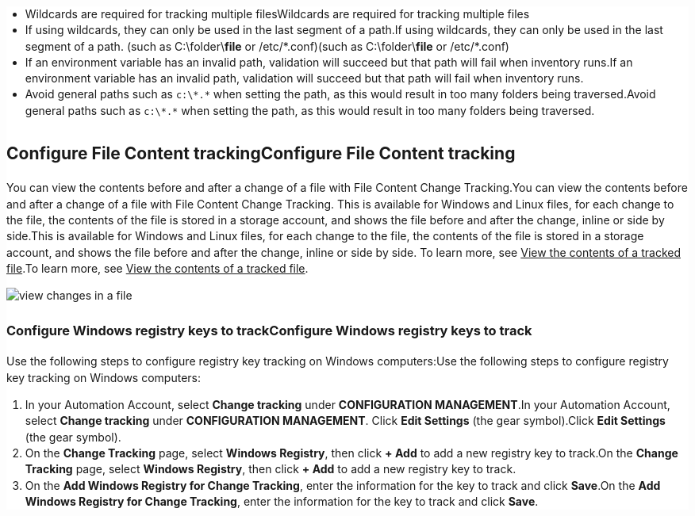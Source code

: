* <span data-ttu-id="47c7b-196">Wildcards are required for tracking multiple files</span><span class="sxs-lookup"><span data-stu-id="47c7b-196">Wildcards are required for tracking multiple files</span></span>
* <span data-ttu-id="47c7b-197">If using wildcards, they can only be used in the last segment of a path.</span><span class="sxs-lookup"><span data-stu-id="47c7b-197">If using wildcards, they can only be used in the last segment of a path.</span></span> <span data-ttu-id="47c7b-198">(such as C:\folder\\**file** or /etc/\*.conf)</span><span class="sxs-lookup"><span data-stu-id="47c7b-198">(such as C:\folder\\**file** or /etc/\*.conf)</span></span>
* <span data-ttu-id="47c7b-199">If an environment variable has an invalid path, validation will succeed but that path will fail when inventory runs.</span><span class="sxs-lookup"><span data-stu-id="47c7b-199">If an environment variable has an invalid path, validation will succeed but that path will fail when inventory runs.</span></span>
* <span data-ttu-id="47c7b-200">Avoid general paths such as `c:\*.*` when setting the path, as this would result in too many folders being traversed.</span><span class="sxs-lookup"><span data-stu-id="47c7b-200">Avoid general paths such as `c:\*.*` when setting the path, as this would result in too many folders being traversed.</span></span>

## <a name="configure-file-content-tracking"></a><span data-ttu-id="47c7b-201">Configure File Content tracking</span><span class="sxs-lookup"><span data-stu-id="47c7b-201">Configure File Content tracking</span></span>

<span data-ttu-id="47c7b-202">You can view the contents before and after a change of a file with File Content Change Tracking.</span><span class="sxs-lookup"><span data-stu-id="47c7b-202">You can view the contents before and after a change of a file with File Content Change Tracking.</span></span> <span data-ttu-id="47c7b-203">This is available for Windows and Linux files, for each change to the file, the contents of the file is stored in a storage account, and shows the file before and after the change, inline or side by side.</span><span class="sxs-lookup"><span data-stu-id="47c7b-203">This is available for Windows and Linux files, for each change to the file, the contents of the file is stored in a storage account, and shows the file before and after the change, inline or side by side.</span></span> <span data-ttu-id="47c7b-204">To learn more, see [View the contents of a tracked file](change-tracking-file-contents.md).</span><span class="sxs-lookup"><span data-stu-id="47c7b-204">To learn more, see [View the contents of a tracked file](change-tracking-file-contents.md).</span></span>

![view changes in a file](./media/change-tracking-file-contents/view-file-changes.png)

### <a name="configure-windows-registry-keys-to-track"></a><span data-ttu-id="47c7b-206">Configure Windows registry keys to track</span><span class="sxs-lookup"><span data-stu-id="47c7b-206">Configure Windows registry keys to track</span></span>

<span data-ttu-id="47c7b-207">Use the following steps to configure registry key tracking on Windows computers:</span><span class="sxs-lookup"><span data-stu-id="47c7b-207">Use the following steps to configure registry key tracking on Windows computers:</span></span>

1. <span data-ttu-id="47c7b-208">In your Automation Account, select **Change tracking** under **CONFIGURATION MANAGEMENT**.</span><span class="sxs-lookup"><span data-stu-id="47c7b-208">In your Automation Account, select **Change tracking** under **CONFIGURATION MANAGEMENT**.</span></span> <span data-ttu-id="47c7b-209">Click **Edit Settings** (the gear symbol).</span><span class="sxs-lookup"><span data-stu-id="47c7b-209">Click **Edit Settings** (the gear symbol).</span></span>
2. <span data-ttu-id="47c7b-210">On the **Change Tracking** page, select **Windows Registry**, then click **+ Add** to add a new registry key to track.</span><span class="sxs-lookup"><span data-stu-id="47c7b-210">On the **Change Tracking** page, select **Windows Registry**, then click **+ Add** to add a new registry key to track.</span></span>
3. <span data-ttu-id="47c7b-211">On the **Add Windows Registry for Change Tracking**, enter the information for the key to track and click **Save**.</span><span class="sxs-lookup"><span data-stu-id="47c7b-211">On the **Add Windows Registry for Change Tracking**, enter the information for the key to track and click **Save**.</span></span>
